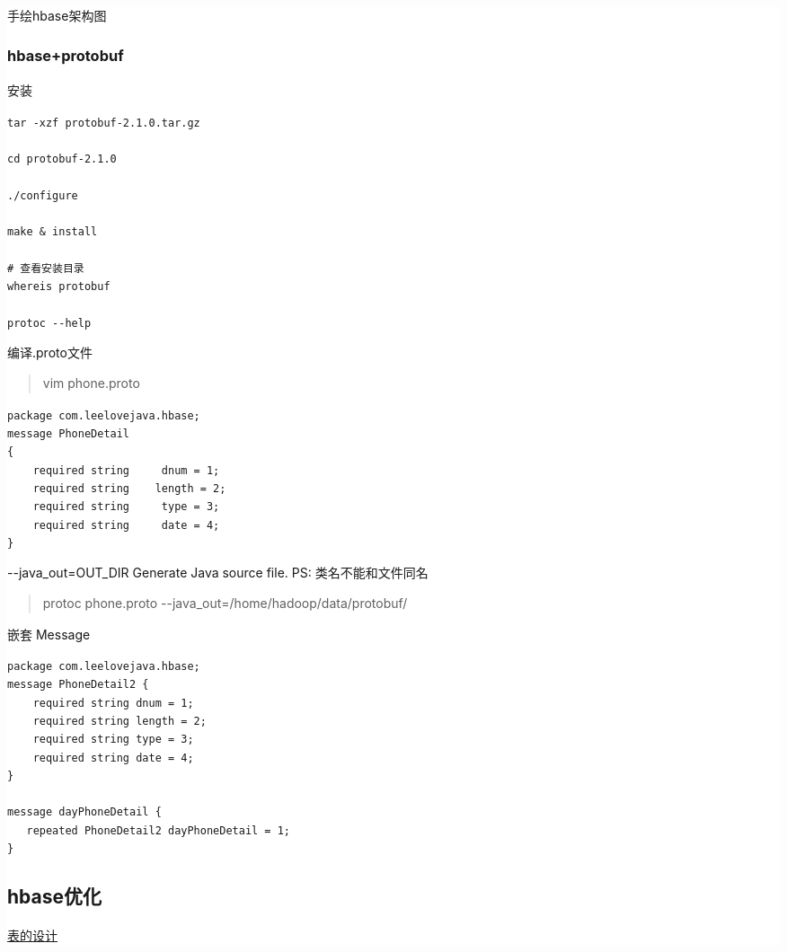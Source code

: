 手绘hbase架构图
 
### hbase+protobuf
安装
```
tar -xzf protobuf-2.1.0.tar.gz 

cd protobuf-2.1.0 

./configure

make & install

# 查看安装目录
whereis protobuf

protoc --help
```

编译.proto文件
> vim phone.proto
```
package com.leelovejava.hbase; 
message PhoneDetail 
{ 
    required string     dnum = 1; 
    required string    length = 2; 
    required string     type = 3; 
    required string     date = 4; 
}
```
--java_out=OUT_DIR          Generate Java source file.
PS: 类名不能和文件同名
> protoc phone.proto --java_out=/home/hadoop/data/protobuf/

嵌套 Message
```
package com.leelovejava.hbase;
message PhoneDetail2 { 
    required string dnum = 1; 
    required string length = 2; 
    required string type = 3;
    required string date = 4;  
} 

message dayPhoneDetail { 
   repeated PhoneDetail2 dayPhoneDetail = 1;
}
```

## hbase优化

[表的设计](https://www.cnblogs.com/panfeng412/archive/2012/03/08/hbase-performance-tuning-section1.html)
